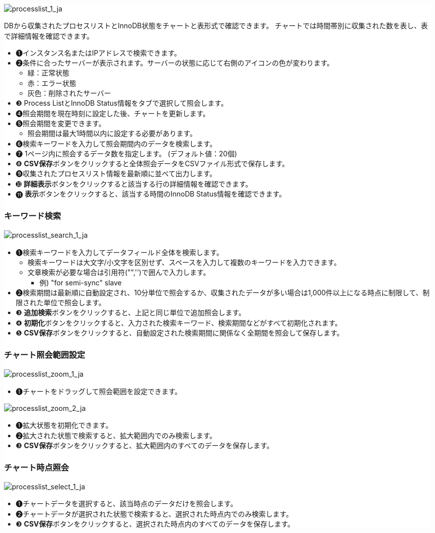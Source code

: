 ![processlist_1_ja](https://static.toastoven.net/prod_rds/22.07.12/processlist_1_ja.png)

DBから収集されたプロセスリストとInnoDB状態をチャートと表形式で確認できます。
チャートでは時間帯別に収集された数を表し、表で詳細情報を確認できます。

* ❶インスタンス名またはIPアドレスで検索できます。
* ❷条件に合ったサーバーが表示されます。サーバーの状態に応じて右側のアイコンの色が変わります。
    * 緑：正常状態
    * 赤：エラー状態
    * 灰色：削除されたサーバー
* ❸ Process ListとInnoDB Status情報をタブで選択して照会します。
* ❹照会期間を現在時刻に設定した後、チャートを更新します。
* ❺照会期間を変更できます。
    * 照会期間は最大1時間以内に設定する必要があります。
* ❻検索キーワードを入力して照会期間内のデータを検索します。
* ❼ 1ページ内に照会するデータ数を指定します。 (デフォルト値：20個)
* ❽ **CSV保存**ボタンをクリックすると全体照会データをCSVファイル形式で保存します。
* ❾収集されたプロセスリスト情報を最新順に並べて出力します。
* ➓ **詳細表示**ボタンをクリックすると該当する行の詳細情報を確認できます。
* ⓫ **表示**ボタンをクリックすると、該当する時間のInnoDB Status情報を確認できます。

### キーワード検索

![processlist_search_1_ja](https://static.toastoven.net/prod_rds/22.07.12/processlist_search_1_ja.png)

* ❶検索キーワードを入力してデータフィールド全体を検索します。
    * 検索キーワードは大文字/小文字を区別せず、スペースを入力して複数のキーワードを入力できます。
    * 文章検索が必要な場合は引用符("",'')で囲んで入力します。
        * 例) "for semi-sync" slave
* ❷検索期間は最新順に自動設定され、10分単位で照会するか、収集されたデータが多い場合は1,000件以上になる時点に制限して、制限された単位で照会します。
* ❸ **追加検索**ボタンをクリックすると、上記と同じ単位で追加照会します。
* ❹ **初期化**ボタンをクリックすると、入力された検索キーワード、検索期間などがすべて初期化されます。
* ❺ **CSV保存**ボタンをクリックすると、自動設定された検索期間に関係なく全期間を照会して保存します。

### チャート照会範囲設定

![processlist_zoom_1_ja](https://static.toastoven.net/prod_rds/22.07.12/processlist_zoom_1_ja.png)

* ❶チャートをドラッグして照会範囲を設定できます。

![processlist_zoom_2_ja](https://static.toastoven.net/prod_rds/22.07.12/processlist_zoom_2_ja.png)

* ❶拡大状態を初期化できます。
* ❷拡大された状態で検索すると、拡大範囲内でのみ検索します。
* ❸ **CSV保存**ボタンをクリックすると、拡大範囲内のすべてのデータを保存します。

### チャート時点照会

![processlist_select_1_ja](https://static.toastoven.net/prod_rds/22.07.12/processlist_select_1_ja.png)

* ❶チャートデータを選択すると、該当時点のデータだけを照会します。
* ❷チャートデータが選択された状態で検索すると、選択された時点内でのみ検索します。
* ❸ **CSV保存**ボタンをクリックすると、選択された時点内のすべてのデータを保存します。
